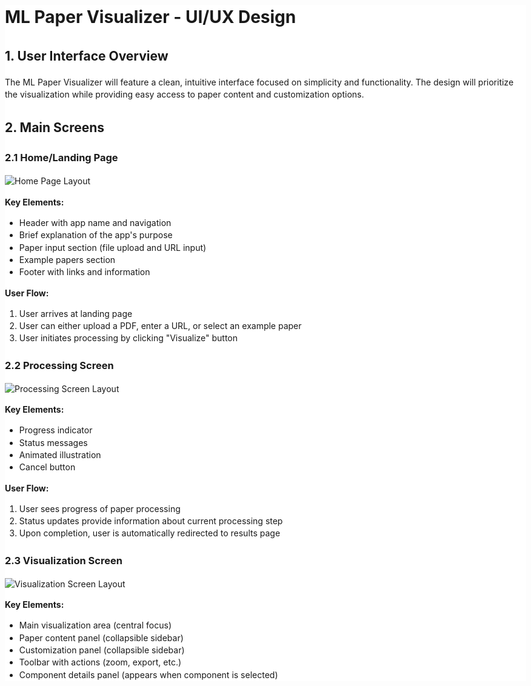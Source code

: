 # ML Paper Visualizer - UI/UX Design

## 1. User Interface Overview

The ML Paper Visualizer will feature a clean, intuitive interface focused on simplicity and functionality. The design will prioritize the visualization while providing easy access to paper content and customization options.

## 2. Main Screens

### 2.1 Home/Landing Page

![Home Page Layout](placeholder_for_home_mockup.png)

**Key Elements:**
- Header with app name and navigation
- Brief explanation of the app's purpose
- Paper input section (file upload and URL input)
- Example papers section
- Footer with links and information

**User Flow:**
1. User arrives at landing page
2. User can either upload a PDF, enter a URL, or select an example paper
3. User initiates processing by clicking "Visualize" button

### 2.2 Processing Screen

![Processing Screen Layout](placeholder_for_processing_mockup.png)

**Key Elements:**
- Progress indicator
- Status messages
- Animated illustration
- Cancel button

**User Flow:**
1. User sees progress of paper processing
2. Status updates provide information about current processing step
3. Upon completion, user is automatically redirected to results page

### 2.3 Visualization Screen

![Visualization Screen Layout](placeholder_for_visualization_mockup.png)

**Key Elements:**
- Main visualization area (central focus)
- Paper content panel (collapsible sidebar)
- Customization panel (collapsible sidebar)
- Toolbar with actions (zoom, export, etc.)
- Component details panel (appears when component is selected)
